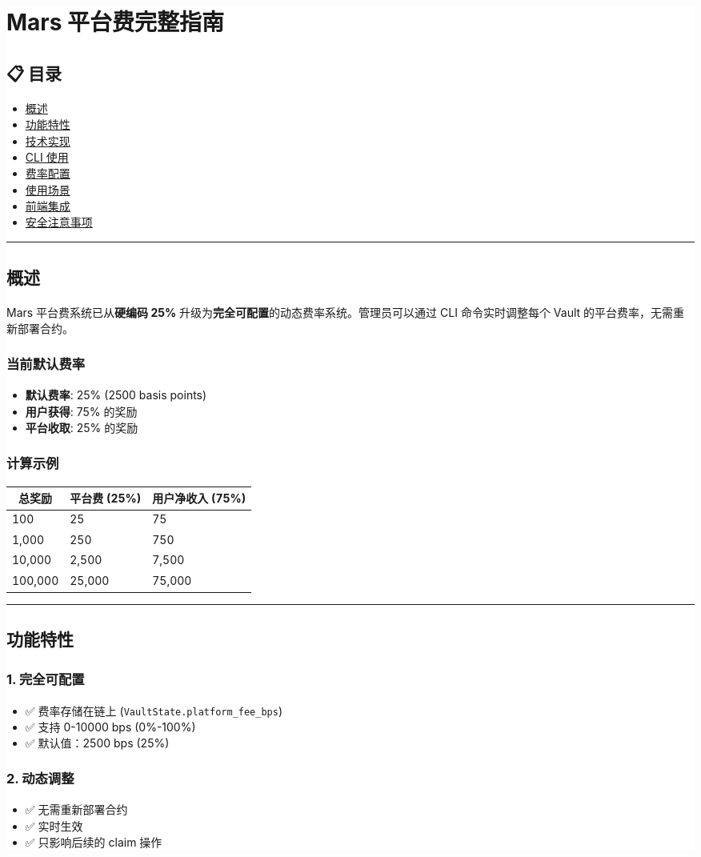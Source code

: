 # Mars 平台费完整指南

## 📋 目录
- [概述](#概述)
- [功能特性](#功能特性)
- [技术实现](#技术实现)
- [CLI 使用](#cli-使用)
- [费率配置](#费率配置)
- [使用场景](#使用场景)
- [前端集成](#前端集成)
- [安全注意事项](#安全注意事项)

---

## 概述

Mars 平台费系统已从**硬编码 25%** 升级为**完全可配置**的动态费率系统。管理员可以通过 CLI 命令实时调整每个 Vault 的平台费率，无需重新部署合约。

### 当前默认费率

- **默认费率**: 25% (2500 basis points)
- **用户获得**: 75% 的奖励
- **平台收取**: 25% 的奖励

### 计算示例

| 总奖励 | 平台费 (25%) | 用户净收入 (75%) |
|--------|--------------|------------------|
| 100    | 25           | 75               |
| 1,000  | 250          | 750              |
| 10,000 | 2,500        | 7,500            |
| 100,000| 25,000       | 75,000           |

---

## 功能特性

### 1. **完全可配置**
- ✅ 费率存储在链上 (`VaultState.platform_fee_bps`)
- ✅ 支持 0-10000 bps (0%-100%)
- ✅ 默认值：2500 bps (25%)

### 2. **动态调整**
- ✅ 无需重新部署合约
- ✅ 实时生效
- ✅ 只影响后续的 claim 操作
